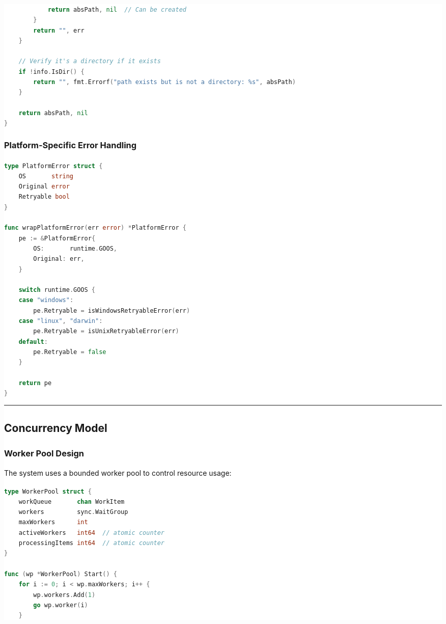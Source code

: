 ```go
            return absPath, nil  // Can be created
        }
        return "", err
    }
    
    // Verify it's a directory if it exists
    if !info.IsDir() {
        return "", fmt.Errorf("path exists but is not a directory: %s", absPath)
    }
    
    return absPath, nil
}
```

### Platform-Specific Error Handling

```go
type PlatformError struct {
    OS       string
    Original error
    Retryable bool
}

func wrapPlatformError(err error) *PlatformError {
    pe := &PlatformError{
        OS:       runtime.GOOS,
        Original: err,
    }
    
    switch runtime.GOOS {
    case "windows":
        pe.Retryable = isWindowsRetryableError(err)
    case "linux", "darwin":
        pe.Retryable = isUnixRetryableError(err)
    default:
        pe.Retryable = false
    }
    
    return pe
}
```

---

## Concurrency Model

### Worker Pool Design

The system uses a bounded worker pool to control resource usage:

```go
type WorkerPool struct {
    workQueue       chan WorkItem
    workers         sync.WaitGroup
    maxWorkers      int
    activeWorkers   int64  // atomic counter
    processingItems int64  // atomic counter
}

func (wp *WorkerPool) Start() {
    for i := 0; i < wp.maxWorkers; i++ {
        wp.workers.Add(1)
        go wp.worker(i)
    }
```